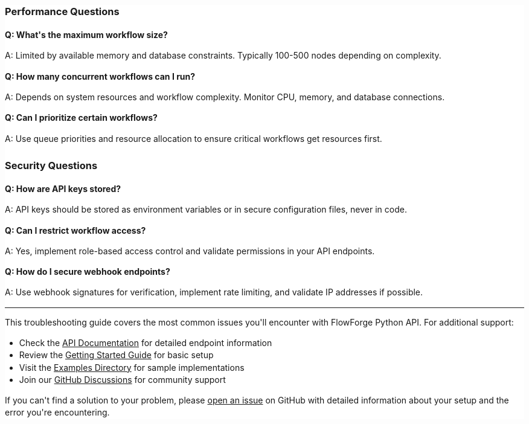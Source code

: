 ### Performance Questions

**Q: What's the maximum workflow size?**

A: Limited by available memory and database constraints. Typically 100-500 nodes depending on complexity.

**Q: How many concurrent workflows can I run?**

A: Depends on system resources and workflow complexity. Monitor CPU, memory, and database connections.

**Q: Can I prioritize certain workflows?**

A: Use queue priorities and resource allocation to ensure critical workflows get resources first.

### Security Questions

**Q: How are API keys stored?**

A: API keys should be stored as environment variables or in secure configuration files, never in code.

**Q: Can I restrict workflow access?**

A: Yes, implement role-based access control and validate permissions in your API endpoints.

**Q: How do I secure webhook endpoints?**

A: Use webhook signatures for verification, implement rate limiting, and validate IP addresses if possible.

---

This troubleshooting guide covers the most common issues you'll encounter with FlowForge Python API. For additional support:

- Check the [API Documentation](../api/API.md) for detailed endpoint information
- Review the [Getting Started Guide](../guides/getting-started.md) for basic setup
- Visit the [Examples Directory](../examples/) for sample implementations
- Join our [GitHub Discussions](https://github.com/flowforge/python-api/discussions) for community support

If you can't find a solution to your problem, please [open an issue](https://github.com/flowforge/python-api/issues) on GitHub with detailed information about your setup and the error you're encountering.
